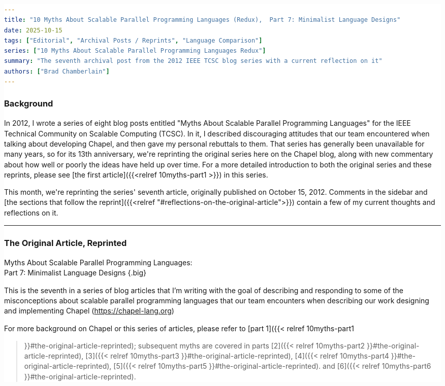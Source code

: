 ```yaml
---
title: "10 Myths About Scalable Parallel Programming Languages (Redux),  Part 7: Minimalist Language Designs"
date: 2025-10-15
tags: ["Editorial", "Archival Posts / Reprints", "Language Comparison"]
series: ["10 Myths About Scalable Parallel Programming Languages Redux"]
summary: "The seventh archival post from the 2012 IEEE TCSC blog series with a current reflection on it"
authors: ["Brad Chamberlain"]
---
```


### Background

In 2012, I wrote a series of eight blog posts entitled "Myths About
Scalable Parallel Programming Languages" for the IEEE Technical
Community on Scalable Computing&nbsp;(TCSC).  In it, I described
discouraging attitudes that our team encountered when talking about
developing Chapel, and then gave my personal rebuttals to them.  That
series has generally been unavailable for many years, so for its 13th
anniversary, we're reprinting the original series here on the Chapel
blog, along with new commentary about how well or poorly the ideas
have held up over time.  For a more detailed introduction to both the
original series and these reprints, please see [the first
article]({{<relref 10myths-part1 >}}) in this series.

This month, we're reprinting the series' seventh article, originally
published on October 15, 2012.  Comments in the sidebar and [the
sections that follow the reprint]({{<relref
"#reflections-on-the-original-article">}}) contain a few of my current
thoughts and reflections on it.

---

### The Original Article, Reprinted

Myths About Scalable Parallel Programming Languages:<br>
Part 7: Minimalist Language Designs
{.big}


This is the seventh in a series of blog articles that I’m writing with
the goal of describing and responding to some of the misconceptions
about scalable parallel programming languages that our team encounters
when describing our work designing and implementing Chapel
(https://chapel-lang.org)

For more background on Chapel or this series of articles, please refer
to [part 1]({{< relref 10myths-part1
>}}#the-original-article-reprinted); subsequent myths are covered in
parts [2]({{< relref 10myths-part2
>}}#the-original-article-reprinted), [3]({{< relref 10myths-part3
>}}#the-original-article-reprinted), [4]({{< relref 10myths-part4
>}}#the-original-article-reprinted), [5]({{< relref 10myths-part5
>}}#the-original-article-reprinted). and [6]({{< relref 10myths-part6
>}}#the-original-article-reprinted).
